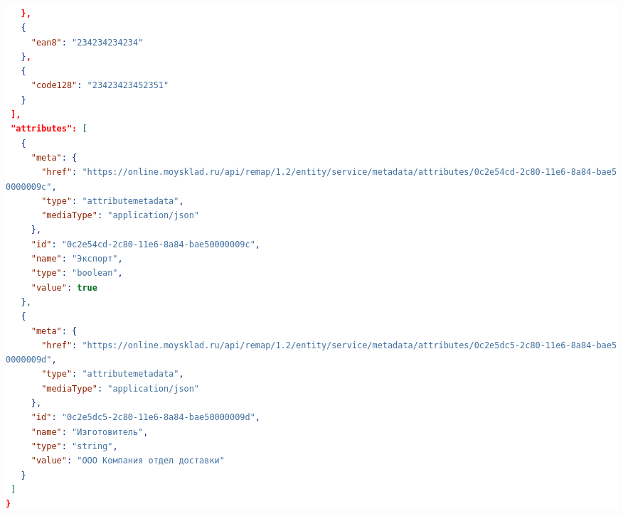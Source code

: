  ```json
    },
    {
      "ean8": "234234234234"
    },
    {
      "code128": "23423423452351"
    }
  ],  
  "attributes": [
    {
      "meta": {
        "href": "https://online.moysklad.ru/api/remap/1.2/entity/service/metadata/attributes/0c2e54cd-2c80-11e6-8a84-bae50000009c",
        "type": "attributemetadata",
        "mediaType": "application/json"
      },
      "id": "0c2e54cd-2c80-11e6-8a84-bae50000009c",
      "name": "Экспорт",
      "type": "boolean",
      "value": true
    },
    {
      "meta": {
        "href": "https://online.moysklad.ru/api/remap/1.2/entity/service/metadata/attributes/0c2e5dc5-2c80-11e6-8a84-bae50000009d",
        "type": "attributemetadata",
        "mediaType": "application/json"
      },
      "id": "0c2e5dc5-2c80-11e6-8a84-bae50000009d",
      "name": "Изготовитель",
      "type": "string",
      "value": "ООО Компания отдел доставки"
    }
  ]
} 
 ```
